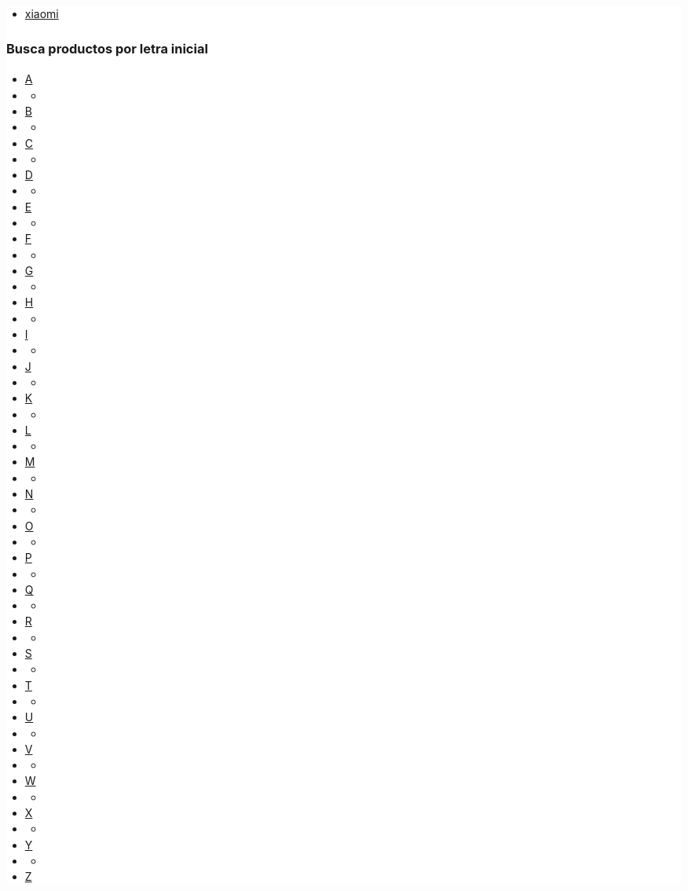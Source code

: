   * [xiaomi](https://listado.mercadolibre.com.co/xiaomi)


### Busca productos por letra inicial
  * [A](https://www.mercadolibre.com.co/glossary/A/1)
  * -
  * [B](https://www.mercadolibre.com.co/glossary/B/1)
  * -
  * [C](https://www.mercadolibre.com.co/glossary/C/1)
  * -
  * [D](https://www.mercadolibre.com.co/glossary/D/1)
  * -
  * [E](https://www.mercadolibre.com.co/glossary/E/1)
  * -
  * [F](https://www.mercadolibre.com.co/glossary/F/1)
  * -
  * [G](https://www.mercadolibre.com.co/glossary/G/1)
  * -
  * [H](https://www.mercadolibre.com.co/glossary/H/1)
  * -
  * [I](https://www.mercadolibre.com.co/glossary/I/1)
  * -
  * [J](https://www.mercadolibre.com.co/glossary/J/1)
  * -
  * [K](https://www.mercadolibre.com.co/glossary/K/1)
  * -
  * [L](https://www.mercadolibre.com.co/glossary/L/1)
  * -
  * [M](https://www.mercadolibre.com.co/glossary/M/1)
  * -
  * [N](https://www.mercadolibre.com.co/glossary/N/1)
  * -
  * [O](https://www.mercadolibre.com.co/glossary/O/1)
  * -
  * [P](https://www.mercadolibre.com.co/glossary/P/1)
  * -
  * [Q](https://www.mercadolibre.com.co/glossary/Q/1)
  * -
  * [R](https://www.mercadolibre.com.co/glossary/R/1)
  * -
  * [S](https://www.mercadolibre.com.co/glossary/S/1)
  * -
  * [T](https://www.mercadolibre.com.co/glossary/T/1)
  * -
  * [U](https://www.mercadolibre.com.co/glossary/U/1)
  * -
  * [V](https://www.mercadolibre.com.co/glossary/V/1)
  * -
  * [W](https://www.mercadolibre.com.co/glossary/W/1)
  * -
  * [X](https://www.mercadolibre.com.co/glossary/X/1)
  * -
  * [Y](https://www.mercadolibre.com.co/glossary/Y/1)
  * -
  * [Z](https://www.mercadolibre.com.co/glossary/Z/1)
